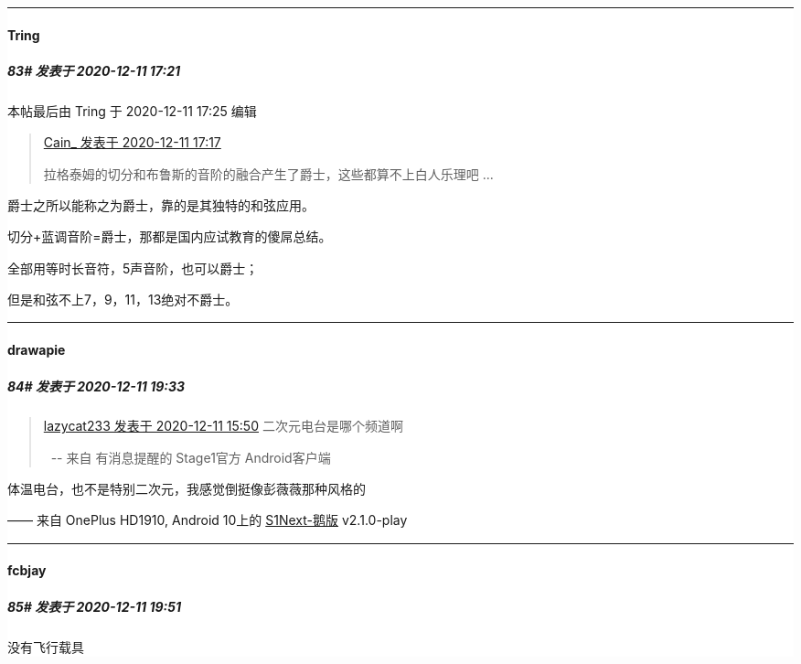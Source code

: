 





*****

####  Tring  
##### 83#       发表于 2020-12-11 17:21



 本帖最后由 Tring 于 2020-12-11 17:25 编辑 
<blockquote><a href="httphttps://bbs.saraba1st.com/2b/forum.php?mod=redirect&amp;goto=findpost&amp;pid=49686887&amp;ptid=1976824" target="_blank">Cain_ 发表于 2020-12-11 17:17</a>

拉格泰姆的切分和布鲁斯的音阶的融合产生了爵士，这些都算不上白人乐理吧 ...</blockquote>
爵士之所以能称之为爵士，靠的是其独特的和弦应用。

切分+蓝调音阶=爵士，那都是国内应试教育的傻屌总结。


全部用等时长音符，5声音阶，也可以爵士；

但是和弦不上7，9，11，13绝对不爵士。







*****

####  drawapie  
##### 84#       发表于 2020-12-11 19:33



<blockquote><a href="httphttps://bbs.saraba1st.com/2b/forum.php?mod=redirect&amp;goto=findpost&amp;pid=49685748&amp;ptid=1976824" target="_blank">lazycat233 发表于 2020-12-11 15:50</a>
二次元电台是哪个频道啊

  -- 来自 有消息提醒的 Stage1官方 Android客户端</blockquote>
体温电台，也不是特别二次元，我感觉倒挺像彭薇薇那种风格的

—— 来自 OnePlus HD1910, Android 10上的 [S1Next-鹅版](https://github.com/ykrank/S1-Next/releases) v2.1.0-play







*****

####  fcbjay  
##### 85#       发表于 2020-12-11 19:51




没有飞行载具

